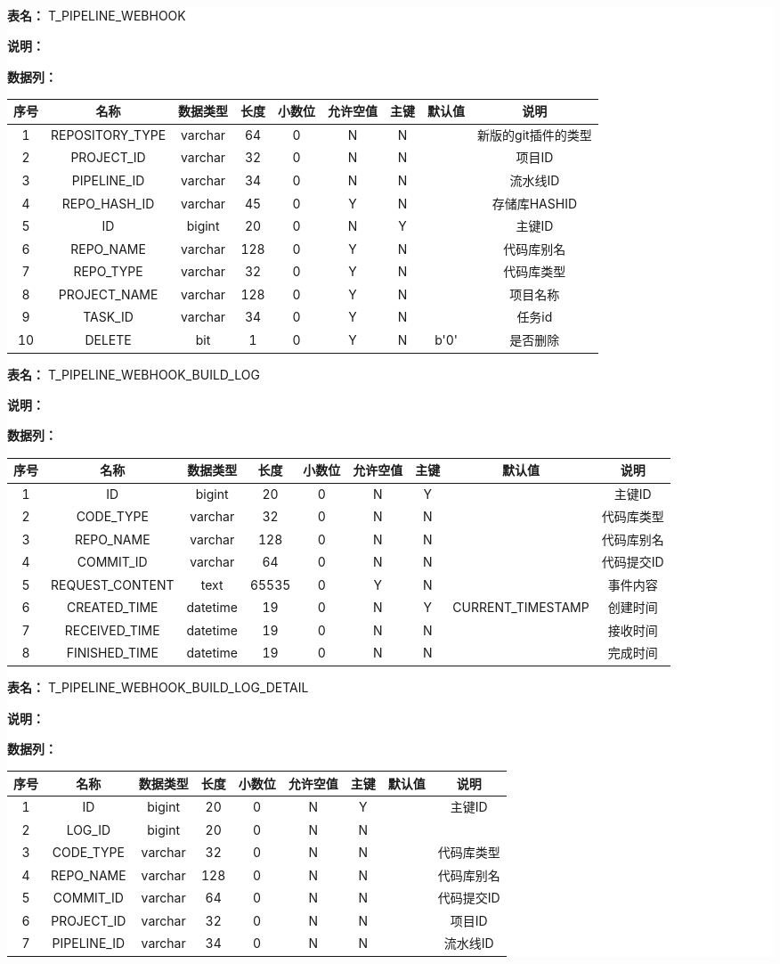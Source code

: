 **表名：** <a id="T_PIPELINE_WEBHOOK">T_PIPELINE_WEBHOOK</a>

**说明：** 

**数据列：**

| 序号 | 名称 | 数据类型 |  长度  | 小数位 | 允许空值 | 主键 | 默认值 | 说明 |
| :---: | :---: | :---: | :---: | :---: | :---: | :---: | :---: | :---: |
|  1   | REPOSITORY_TYPE |   varchar   | 64 |   0    |    N     |  N   |       | 新版的git插件的类型  |
|  2   | PROJECT_ID |   varchar   | 32 |   0    |    N     |  N   |       | 项目ID  |
|  3   | PIPELINE_ID |   varchar   | 34 |   0    |    N     |  N   |       | 流水线ID  |
|  4   | REPO_HASH_ID |   varchar   | 45 |   0    |    Y     |  N   |       | 存储库HASHID  |
|  5   | ID |   bigint   | 20 |   0    |    N     |  Y   |       | 主键ID  |
|  6   | REPO_NAME |   varchar   | 128 |   0    |    Y     |  N   |       | 代码库别名  |
|  7   | REPO_TYPE |   varchar   | 32 |   0    |    Y     |  N   |       | 代码库类型  |
|  8   | PROJECT_NAME |   varchar   | 128 |   0    |    Y     |  N   |       | 项目名称  |
|  9   | TASK_ID |   varchar   | 34 |   0    |    Y     |  N   |       | 任务id  |
|  10   | DELETE |   bit   | 1 |   0    |    Y     |  N   |   b'0'    | 是否删除  |

**表名：** <a id="T_PIPELINE_WEBHOOK_BUILD_LOG">T_PIPELINE_WEBHOOK_BUILD_LOG</a>

**说明：** 

**数据列：**

| 序号 | 名称 | 数据类型 |  长度  | 小数位 | 允许空值 | 主键 | 默认值 | 说明 |
| :---: | :---: | :---: | :---: | :---: | :---: | :---: | :---: | :---: |
|  1   | ID |   bigint   | 20 |   0    |    N     |  Y   |       | 主键ID  |
|  2   | CODE_TYPE |   varchar   | 32 |   0    |    N     |  N   |       | 代码库类型  |
|  3   | REPO_NAME |   varchar   | 128 |   0    |    N     |  N   |       | 代码库别名  |
|  4   | COMMIT_ID |   varchar   | 64 |   0    |    N     |  N   |       | 代码提交ID  |
|  5   | REQUEST_CONTENT |   text   | 65535 |   0    |    Y     |  N   |       | 事件内容  |
|  6   | CREATED_TIME |   datetime   | 19 |   0    |    N     |  Y   |   CURRENT_TIMESTAMP    | 创建时间  |
|  7   | RECEIVED_TIME |   datetime   | 19 |   0    |    N     |  N   |       | 接收时间  |
|  8   | FINISHED_TIME |   datetime   | 19 |   0    |    N     |  N   |       | 完成时间  |

**表名：** <a id="T_PIPELINE_WEBHOOK_BUILD_LOG_DETAIL">T_PIPELINE_WEBHOOK_BUILD_LOG_DETAIL</a>

**说明：** 

**数据列：**

| 序号 | 名称 | 数据类型 |  长度  | 小数位 | 允许空值 | 主键 | 默认值 | 说明 |
| :---: | :---: | :---: | :---: | :---: | :---: | :---: | :---: | :---: |
|  1   | ID |   bigint   | 20 |   0    |    N     |  Y   |       | 主键ID  |
|  2   | LOG_ID |   bigint   | 20 |   0    |    N     |  N   |       |   |
|  3   | CODE_TYPE |   varchar   | 32 |   0    |    N     |  N   |       | 代码库类型  |
|  4   | REPO_NAME |   varchar   | 128 |   0    |    N     |  N   |       | 代码库别名  |
|  5   | COMMIT_ID |   varchar   | 64 |   0    |    N     |  N   |       | 代码提交ID  |
|  6   | PROJECT_ID |   varchar   | 32 |   0    |    N     |  N   |       | 项目ID  |
|  7   | PIPELINE_ID |   varchar   | 34 |   0    |    N     |  N   |       | 流水线ID  |